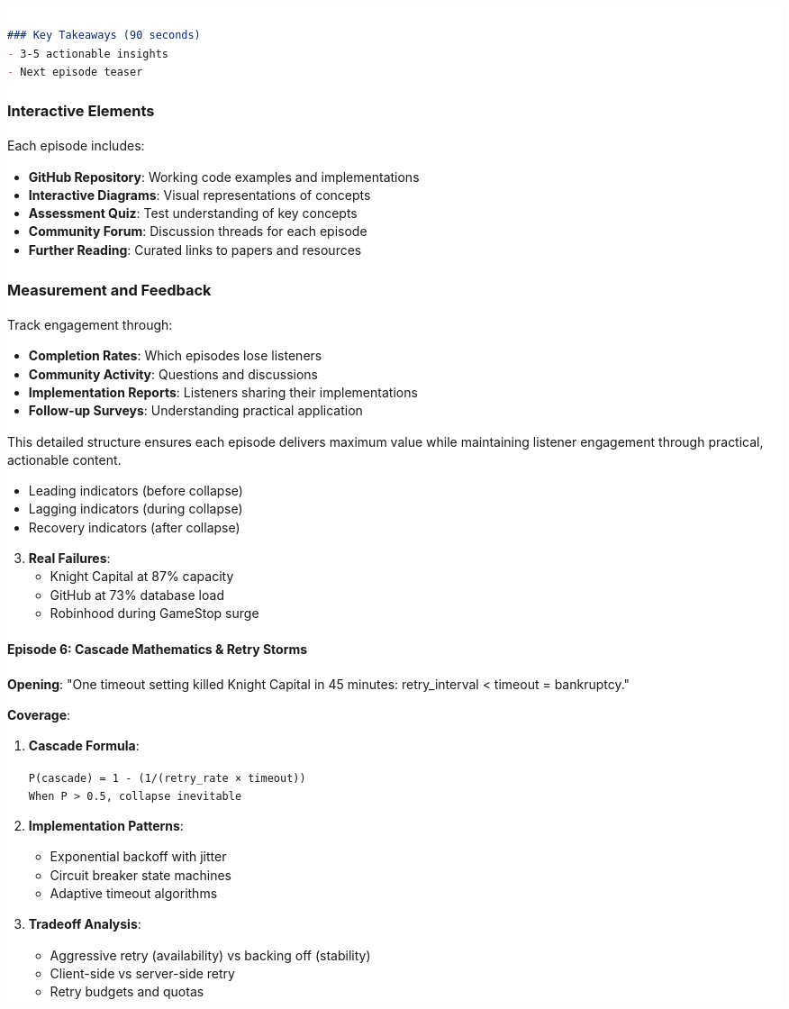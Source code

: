 ```markdown

### Key Takeaways (90 seconds)
- 3-5 actionable insights
- Next episode teaser
```

### Interactive Elements

Each episode includes:
- **GitHub Repository**: Working code examples and implementations
- **Interactive Diagrams**: Visual representations of concepts
- **Assessment Quiz**: Test understanding of key concepts
- **Community Forum**: Discussion threads for each episode
- **Further Reading**: Curated links to papers and resources

### Measurement and Feedback

Track engagement through:
- **Completion Rates**: Which episodes lose listeners
- **Community Activity**: Questions and discussions
- **Implementation Reports**: Listeners sharing their implementations
- **Follow-up Surveys**: Understanding practical application

This detailed structure ensures each episode delivers maximum value while maintaining listener engagement through practical, actionable content.
   - Leading indicators (before collapse)
   - Lagging indicators (during collapse)
   - Recovery indicators (after collapse)
   
3. **Real Failures**:
   - Knight Capital at 87% capacity
   - GitHub at 73% database load
   - Robinhood during GameStop surge

#### Episode 6: Cascade Mathematics & Retry Storms
**Opening**: "One timeout setting killed Knight Capital in 45 minutes: retry_interval < timeout = bankruptcy."

**Coverage**:
1. **Cascade Formula**:
   ```
   P(cascade) = 1 - (1/(retry_rate × timeout))
   When P > 0.5, collapse inevitable
   ```
   
2. **Implementation Patterns**:
   - Exponential backoff with jitter
   - Circuit breaker state machines
   - Adaptive timeout algorithms
   
3. **Tradeoff Analysis**:
   - Aggressive retry (availability) vs backing off (stability)
   - Client-side vs server-side retry
   - Retry budgets and quotas
